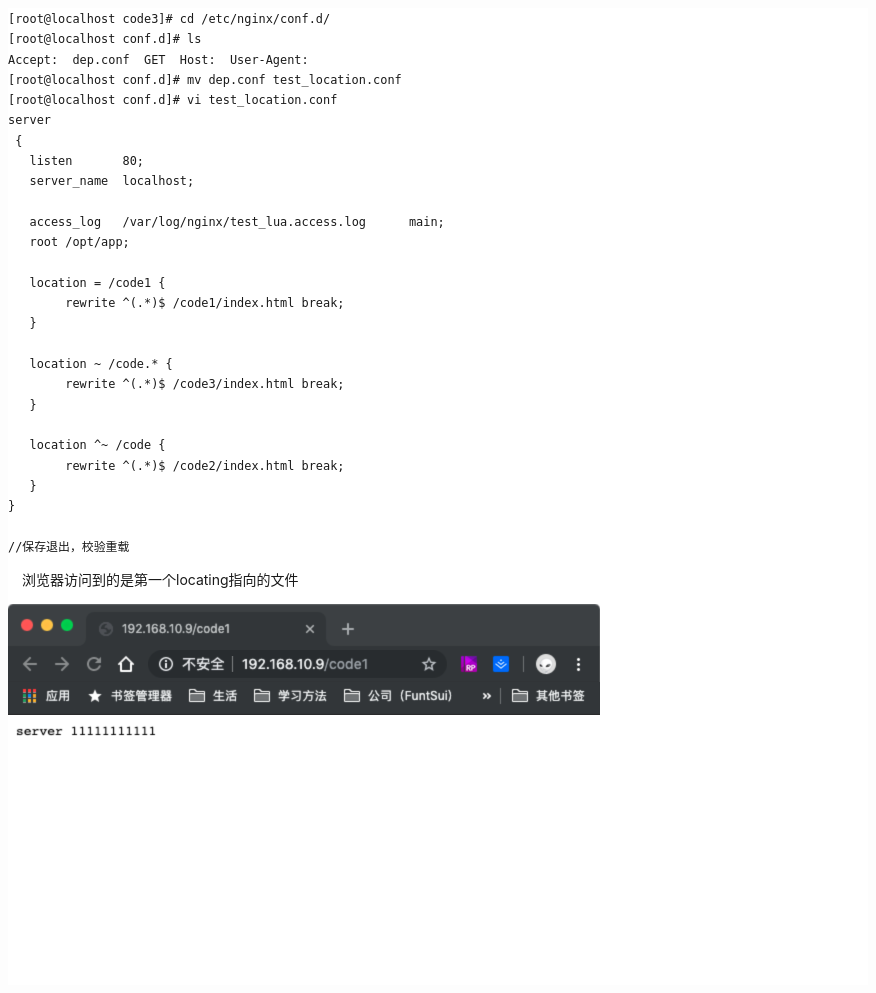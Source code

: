 ```
[root@localhost code3]# cd /etc/nginx/conf.d/
[root@localhost conf.d]# ls
Accept:  dep.conf  GET  Host:  User-Agent:
[root@localhost conf.d]# mv dep.conf test_location.conf
[root@localhost conf.d]# vi test_location.conf
server
 {
   listen       80;
   server_name  localhost;

   access_log   /var/log/nginx/test_lua.access.log      main;
   root /opt/app;

   location = /code1 {
        rewrite ^(.*)$ /code1/index.html break;
   }

   location ~ /code.* {
        rewrite ^(.*)$ /code3/index.html break;
   }

   location ^~ /code {
        rewrite ^(.*)$ /code2/index.html break;
   }
}

//保存退出，校验重载
```

&emsp;浏览器访问到的是第一个locating指向的文件

![](img/architecture-1.png)
